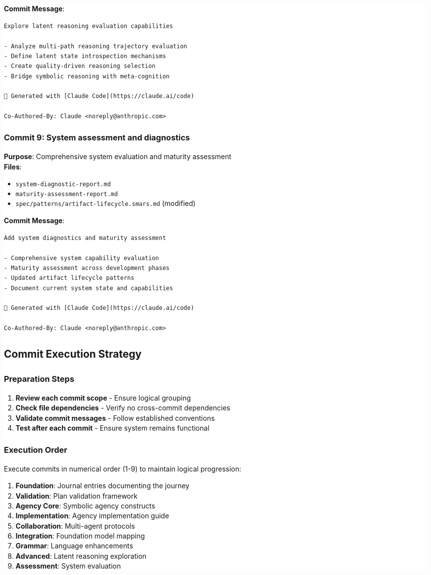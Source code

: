 **Commit Message**:
```
Explore latent reasoning evaluation capabilities

- Analyze multi-path reasoning trajectory evaluation
- Define latent state introspection mechanisms
- Create quality-driven reasoning selection
- Bridge symbolic reasoning with meta-cognition

🤖 Generated with [Claude Code](https://claude.ai/code)

Co-Authored-By: Claude <noreply@anthropic.com>
```

### Commit 9: System assessment and diagnostics
**Purpose**: Comprehensive system evaluation and maturity assessment  
**Files**:
- `system-diagnostic-report.md`
- `maturity-assessment-report.md`
- `spec/patterns/artifact-lifecycle.smars.md` (modified)

**Commit Message**:
```
Add system diagnostics and maturity assessment

- Comprehensive system capability evaluation
- Maturity assessment across development phases
- Updated artifact lifecycle patterns
- Document current system state and capabilities

🤖 Generated with [Claude Code](https://claude.ai/code)

Co-Authored-By: Claude <noreply@anthropic.com>
```

## Commit Execution Strategy

### Preparation Steps
1. **Review each commit scope** - Ensure logical grouping
2. **Check file dependencies** - Verify no cross-commit dependencies
3. **Validate commit messages** - Follow established conventions
4. **Test after each commit** - Ensure system remains functional

### Execution Order
Execute commits in numerical order (1-9) to maintain logical progression:
1. **Foundation**: Journal entries documenting the journey
2. **Validation**: Plan validation framework
3. **Agency Core**: Symbolic agency constructs
4. **Implementation**: Agency implementation guide
5. **Collaboration**: Multi-agent protocols
6. **Integration**: Foundation model mapping
7. **Grammar**: Language enhancements
8. **Advanced**: Latent reasoning exploration
9. **Assessment**: System evaluation
